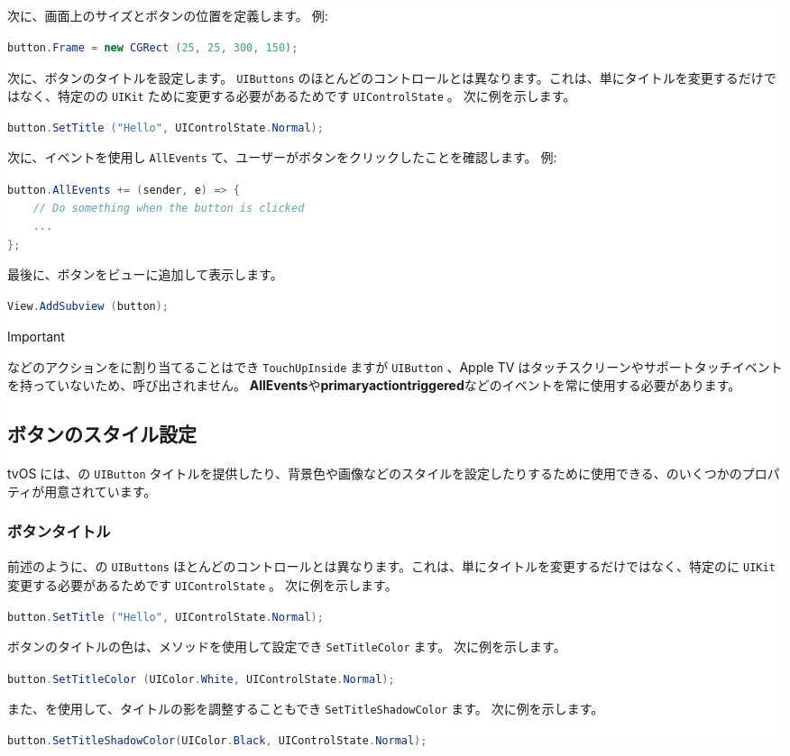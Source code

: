 次に、画面上のサイズとボタンの位置を定義します。 例:

```csharp
button.Frame = new CGRect (25, 25, 300, 150);
```

次に、ボタンのタイトルを設定します。 `UIButtons` のほとんどのコントロールとは異なります。これは、単にタイトルを変更するだけではなく、特定のの `UIKit` ために変更する必要があるためです `UIControlState` 。 次に例を示します。

```csharp
button.SetTitle ("Hello", UIControlState.Normal);
```

次に、イベントを使用し `AllEvents` て、ユーザーがボタンをクリックしたことを確認します。 例:

```csharp
button.AllEvents += (sender, e) => {
    // Do something when the button is clicked
    ...
};
```

最後に、ボタンをビューに追加して表示します。

```csharp
View.AddSubview (button);
```

> [!IMPORTANT]
> などのアクションをに割り当てることはでき `TouchUpInside` ますが `UIButton` 、Apple TV はタッチスクリーンやサポートタッチイベントを持っていないため、呼び出されません。 **AllEvents**や**primaryactiontriggered**などのイベントを常に使用する必要があります。

<a name="Styling-a-Button"></a>

## <a name="styling-a-button"></a>ボタンのスタイル設定

tvOS には、の `UIButton` タイトルを提供したり、背景色や画像などのスタイルを設定したりするために使用できる、のいくつかのプロパティが用意されています。

<a name="Button-Titles"></a>

### <a name="button-titles"></a>ボタンタイトル

前述のように、の `UIButtons` ほとんどのコントロールとは異なります。これは、単にタイトルを変更するだけではなく、特定のに `UIKit` 変更する必要があるためです `UIControlState` 。 次に例を示します。

```csharp
button.SetTitle ("Hello", UIControlState.Normal);
```

ボタンのタイトルの色は、メソッドを使用して設定でき `SetTitleColor` ます。 次に例を示します。

```csharp
button.SetTitleColor (UIColor.White, UIControlState.Normal);
```

また、を使用して、タイトルの影を調整することもでき `SetTitleShadowColor` ます。 次に例を示します。

```csharp
button.SetTitleShadowColor(UIColor.Black, UIControlState.Normal);
```
